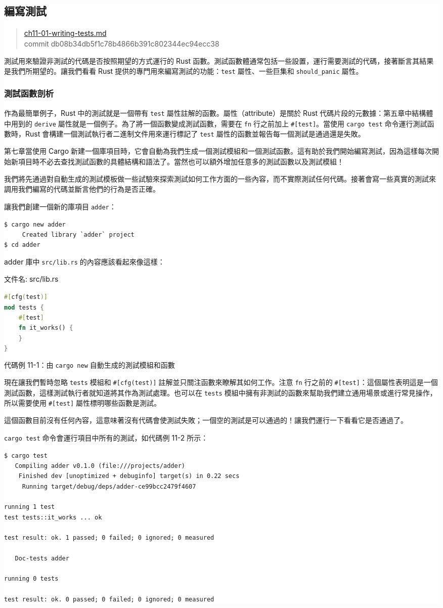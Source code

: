 ## 編寫測試

> [ch11-01-writing-tests.md](https://github.com/rust-lang/book/blob/master/second-edition/src/ch11-01-writing-tests.md)
> <br>
> commit db08b34db5f1c78b4866b391c802344ec94ecc38

測試用來驗證非測試的代碼是否按照期望的方式運行的 Rust 函數。測試函數體通常包括一些設置，運行需要測試的代碼，接著斷言其結果是我們所期望的。讓我們看看 Rust 提供的專門用來編寫測試的功能：`test` 屬性、一些巨集和 `should_panic` 屬性。

### 測試函數剖析

作為最簡單例子，Rust 中的測試就是一個帶有 `test` 屬性註解的函數。屬性（attribute）是關於 Rust 代碼片段的元數據：第五章中結構體中用到的 `derive` 屬性就是一個例子。為了將一個函數變成測試函數，需要在 `fn` 行之前加上 `#[test]`。當使用 `cargo test` 命令運行測試函數時，Rust 會構建一個測試執行者二進制文件用來運行標記了 `test` 屬性的函數並報告每一個測試是通過還是失敗。

第七章當使用 Cargo 新建一個庫項目時，它會自動為我們生成一個測試模組和一個測試函數。這有助於我們開始編寫測試，因為這樣每次開始新項目時不必去查找測試函數的具體結構和語法了。當然也可以額外增加任意多的測試函數以及測試模組！

我們將先通過對自動生成的測試模板做一些試驗來探索測試如何工作方面的一些內容，而不實際測試任何代碼。接著會寫一些真實的測試來調用我們編寫的代碼並斷言他們的行為是否正確。

讓我們創建一個新的庫項目 `adder`：

```text
$ cargo new adder
     Created library `adder` project
$ cd adder
```

adder 庫中 `src/lib.rs` 的內容應該看起來像這樣：

<span class="filename">文件名: src/lib.rs</span>

```rust
#[cfg(test)]
mod tests {
    #[test]
    fn it_works() {
    }
}
```

<span class="caption">代碼例 11-1：由 `cargo new` 自動生成的測試模組和函數</span>

現在讓我們暫時忽略 `tests` 模組和 `#[cfg(test)]` 註解並只關注函數來瞭解其如何工作。注意 `fn` 行之前的 `#[test]`：這個屬性表明這是一個測試函數，這樣測試執行者就知道將其作為測試處理。也可以在 `tests` 模組中擁有非測試的函數來幫助我們建立通用場景或進行常見操作，所以需要使用 `#[test]` 屬性標明哪些函數是測試。

這個函數目前沒有任何內容，這意味著沒有代碼會使測試失敗；一個空的測試是可以通過的！讓我們運行一下看看它是否通過了。

`cargo test` 命令會運行項目中所有的測試，如代碼例 11-2 所示：

```text
$ cargo test
   Compiling adder v0.1.0 (file:///projects/adder)
    Finished dev [unoptimized + debuginfo] target(s) in 0.22 secs
     Running target/debug/deps/adder-ce99bcc2479f4607

running 1 test
test tests::it_works ... ok

test result: ok. 1 passed; 0 failed; 0 ignored; 0 measured

   Doc-tests adder

running 0 tests

test result: ok. 0 passed; 0 failed; 0 ignored; 0 measured
```
